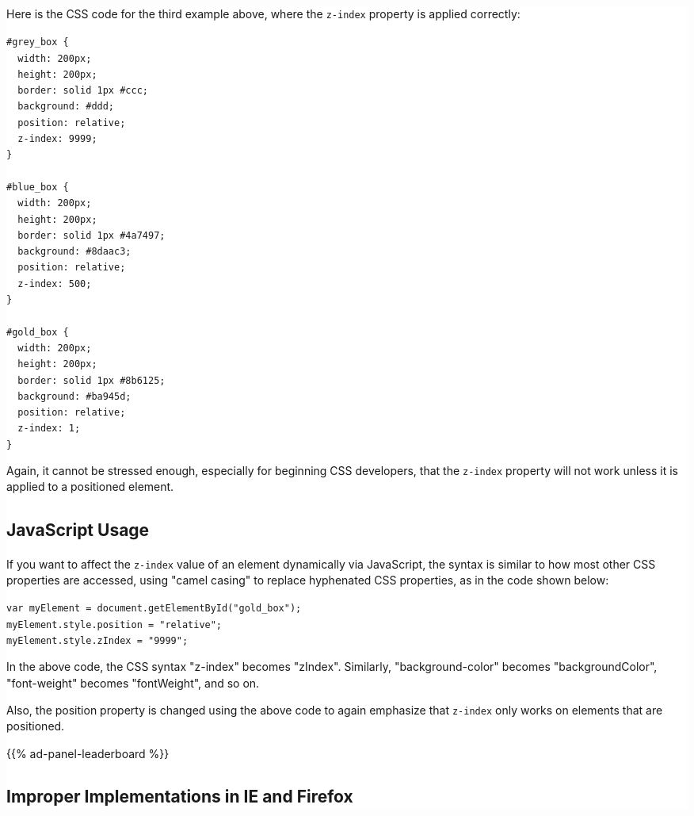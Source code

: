 Here is the CSS code for the third example above, where the <code>z-index</code> property is applied correctly:

<pre><code class="language-css">#grey_box {
  width: 200px;
  height: 200px;
  border: solid 1px #ccc;
  background: #ddd;
  position: relative;
  z-index: 9999;
}

#blue_box {
  width: 200px;
  height: 200px;
  border: solid 1px #4a7497;
  background: #8daac3;
  position: relative;
  z-index: 500;
}

#gold_box {
  width: 200px;
  height: 200px;
  border: solid 1px #8b6125;
  background: #ba945d;
  position: relative;
  z-index: 1;
}</code></pre>

Again, it cannot be stressed enough, especially for beginning CSS developers, that the <code>z-index</code> property will not work unless it is applied to a positioned element.

## JavaScript Usage

If you want to affect the <code>z-index</code> value of an element dynamically via JavaScript, the syntax is similar to how most other CSS properties are accessed, using "camel casing" to replace hyphenated CSS properties, as in the code shown below:

<pre><code class="language-js">var myElement = document.getElementById("gold_box");
myElement.style.position = "relative";
myElement.style.zIndex = "9999";
</code></pre>

In the above code, the CSS syntax "z-index" becomes "zIndex". Similarly, "background-color" becomes "backgroundColor", "font-weight" becomes "fontWeight", and so on.

Also, the position property is changed using the above code to again emphasize that <code>z-index</code> only works on elements that are positioned.</p>

{{% ad-panel-leaderboard %}}

## Improper Implementations in IE and Firefox
